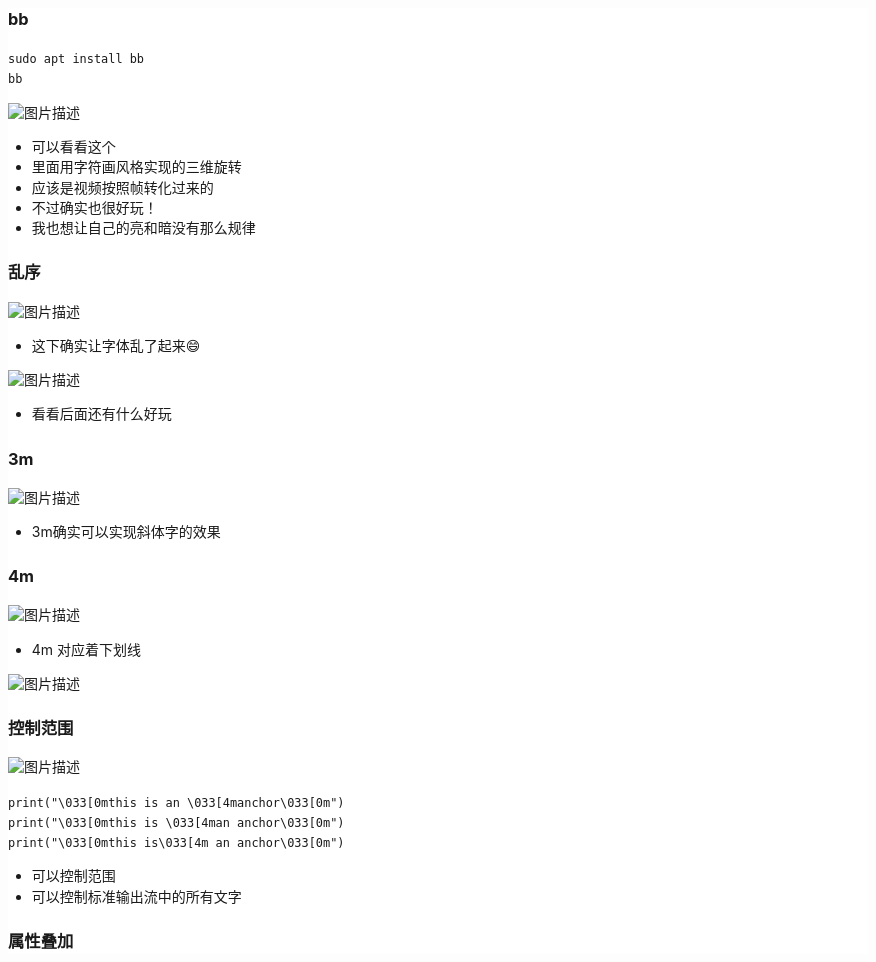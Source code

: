 ### bb
```
sudo apt install bb
bb
```

![图片描述](https://doc.shiyanlou.com/courses/uid1190679-20220421-1650543451215)

- 可以看看这个
- 里面用字符画风格实现的三维旋转
- 应该是视频按照帧转化过来的
- 不过确实也很好玩！
- 我也想让自己的亮和暗没有那么规律

### 乱序

![图片描述](https://doc.shiyanlou.com/courses/uid1190679-20220421-1650543537697)

- 这下确实让字体乱了起来😄

![图片描述](https://doc.shiyanlou.com/courses/uid1190679-20220421-1650543552594)

- 看看后面还有什么好玩 

### 3m

![图片描述](https://doc.shiyanlou.com/courses/uid1190679-20220421-1650542903346)

- 3m确实可以实现斜体字的效果

### 4m

![图片描述](https://doc.shiyanlou.com/courses/uid1190679-20210813-1628840235860)

- 4m 对应着下划线

![图片描述](https://doc.shiyanlou.com/courses/uid1190679-20210813-1628840244707)

### 控制范围

![图片描述](https://doc.shiyanlou.com/courses/uid1190679-20210813-1628840324734)

```txt
print("\033[0mthis is an \033[4manchor\033[0m")
print("\033[0mthis is \033[4man anchor\033[0m")
print("\033[0mthis is\033[4m an anchor\033[0m")
```

- 可以控制范围
- 可以控制标准输出流中的所有文字

### 属性叠加
